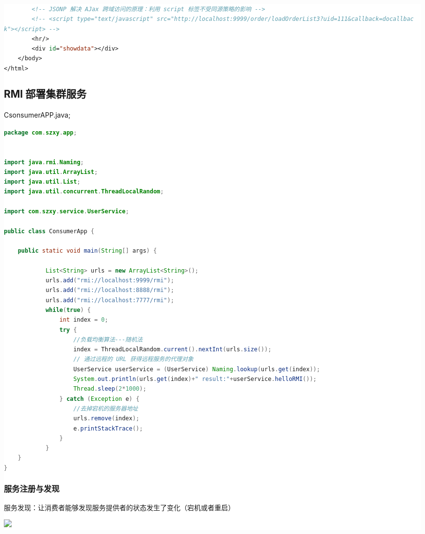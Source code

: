 ```jsp
        <!-- JSONP 解决 AJax 跨域访问的原理：利用 script 标签不受同源策略的影响 -->
        <!-- <script type="text/javascript" src="http://localhost:9999/order/loadOrderList3?uid=111&callback=docallback"></script> -->
        <hr/>
        <div id="showdata"></div>
    </body>
</html>
```

## RMI 部署集群服务



CsonsumerAPP.java;

```java
package com.szxy.app;


import java.rmi.Naming;
import java.util.ArrayList;
import java.util.List;
import java.util.concurrent.ThreadLocalRandom;

import com.szxy.service.UserService;

public class ConsumerApp {
	
	public static void main(String[] args) {
	
			List<String> urls = new ArrayList<String>();
			urls.add("rmi://localhost:9999/rmi");
			urls.add("rmi://localhost:8888/rmi");
			urls.add("rmi://localhost:7777/rmi");
			while(true) {
				int index = 0;
				try {
					//负载均衡算法---随机法
					index = ThreadLocalRandom.current().nextInt(urls.size());
					// 通过远程的 URL 获得远程服务的代理对象
					UserService userService = (UserService) Naming.lookup(urls.get(index));
					System.out.println(urls.get(index)+" result:"+userService.helloRMI());
					Thread.sleep(2*1000);
				} catch (Exception e) {
					//去掉宕机的服务器地址
					urls.remove(index);
					e.printStackTrace();
				}
			}
	}
}
```

### 服务注册与发现

服务发现：让消费者能够发现服务提供者的状态发生了变化（宕机或者重启）

![](http://dubbo.apache.org/img/architecture.png)

